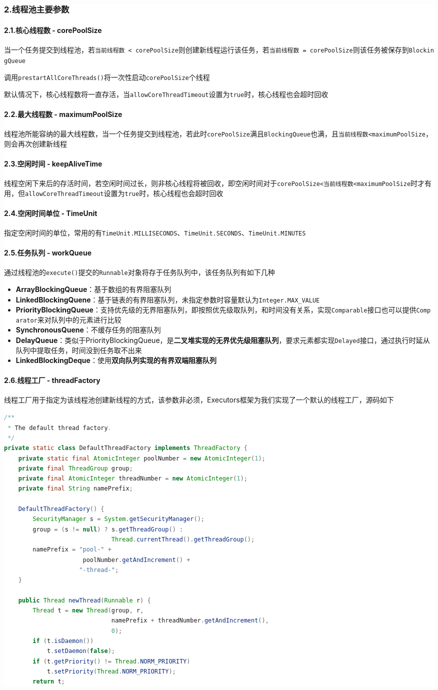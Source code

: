 ### 2.线程池主要参数

#### 2.1.核心线程数 - corePoolSize

当一个任务提交到线程池，若`当前线程数 < corePoolSize`则创建新线程运行该任务，若`当前线程数 = corePoolSize`则该任务被保存到`BlockingQueue`

调用`prestartAllCoreThreads()`将一次性启动`corePoolSize`个线程

默认情况下，核心线程数将一直存活，当`allowCoreThreadTimeout`设置为`true`时，核心线程也会超时回收

#### 2.2.最大线程数 - maximumPoolSize

线程池所能容纳的最大线程数，当一个任务提交到线程池，若此时`corePoolSize`满且`BlockingQueue`也满，且`当前线程数<maximumPoolSize`，则会再次创建新线程

#### 2.3.空闲时间 - keepAliveTime

线程空闲下来后的存活时间，若空闲时间过长，则非核心线程将被回收，即空闲时间对于`corePoolSize<当前线程数<maximumPoolSize`时才有用，但`allowCoreThreadTimeout`设置为`true`时，核心线程也会超时回收

#### 2.4.空闲时间单位 - TimeUnit

指定空闲时间的单位，常用的有`TimeUnit.MILLISECONDS`、`TimeUnit.SECONDS`、`TimeUnit.MINUTES`

#### 2.5.任务队列 - workQueue

通过线程池的`execute()`提交的`Runnable`对象将存于任务队列中，该任务队列有如下几种

* **ArrayBlockingQueue**：基于数组的有界阻塞队列
* **LinkedBlockingQuene**：基于链表的有界阻塞队列，未指定参数时容量默认为`Integer.MAX_VALUE`
* **PriorityBlockingQueue**：支持优先级的无界阻塞队列，即按照优先级取队列，和时间没有关系，实现`Comparable`接口也可以提供`Comparator`来对队列中的元素进行比较
* **SynchronousQuene**：不缓存任务的阻塞队列
* **DelayQueue**：类似于PriorityBlockingQueue，是**二叉堆实现的无界优先级阻塞队列**，要求元素都实现`Delayed`接口，通过执行时延从队列中提取任务，时间没到任务取不出来
* **LinkedBlockingDeque**：使用**双向队列实现的有界双端阻塞队列**

#### 2.6.线程工厂 - threadFactory

线程工厂用于指定为该线程池创建新线程的方式，该参数非必须，Executors框架为我们实现了一个默认的线程工厂，源码如下

```java
/**
 * The default thread factory.
 */
private static class DefaultThreadFactory implements ThreadFactory {
    private static final AtomicInteger poolNumber = new AtomicInteger(1);
    private final ThreadGroup group;
    private final AtomicInteger threadNumber = new AtomicInteger(1);
    private final String namePrefix;
 
    DefaultThreadFactory() {
        SecurityManager s = System.getSecurityManager();
        group = (s != null) ? s.getThreadGroup() :
                              Thread.currentThread().getThreadGroup();
        namePrefix = "pool-" +
                      poolNumber.getAndIncrement() +
                     "-thread-";
    }
 
    public Thread newThread(Runnable r) {
        Thread t = new Thread(group, r,
                              namePrefix + threadNumber.getAndIncrement(),
                              0);
        if (t.isDaemon())
            t.setDaemon(false);
        if (t.getPriority() != Thread.NORM_PRIORITY)
            t.setPriority(Thread.NORM_PRIORITY);
        return t;
```